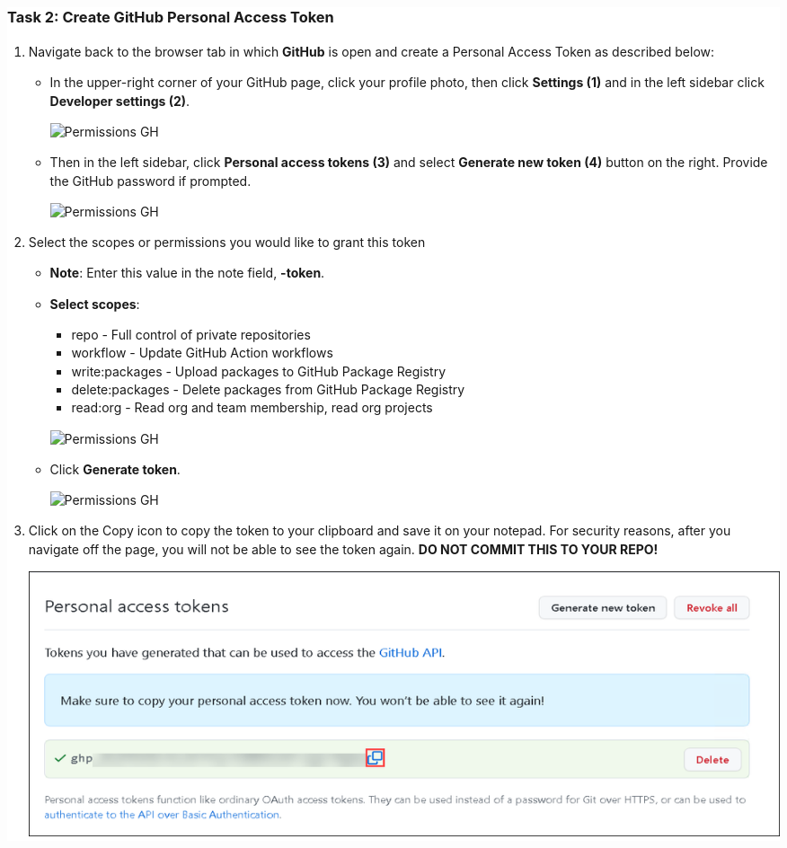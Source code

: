 ### Task 2: Create GitHub Personal Access Token

1. Navigate back to the browser tab in which **GitHub** is open and create a Personal Access Token as described below:

   - In the upper-right corner of your GitHub page, click your profile photo, then click **Settings (1)** and in the left sidebar click **Developer settings (2)**.

     ![Permissions GH](https://raw.githubusercontent.com/CloudLabsAI-Azure/AIW-DevOps/main/Assets/Settings_pat.png)

   - Then in the left sidebar, click **Personal access tokens (3)** and select **Generate new token (4)** button on the right. Provide the GitHub password if prompted. 
   
     ![Permissions GH](https://raw.githubusercontent.com/CloudLabsAI-Azure/AIW-DevOps/main/Assets/Settings_pat1.png)

2. Select the scopes or permissions you would like to grant this token

    - **Note**: Enter this value in the note field, **<inject key="DeploymentID" enableCopy="false" />-token**. 
    
    - **Select scopes**:

        * repo - Full control of private repositories
        * workflow - Update GitHub Action workflows
        * write:packages - Upload packages to GitHub Package Registry
        * delete:packages - Delete packages from GitHub Package Registry
        * read:org - Read org and team membership, read org projects
  
      ![Permissions GH](media/image10.png)

    - Click **Generate token**.

      ![Permissions GH](https://raw.githubusercontent.com/CloudLabsAI-Azure/AIW-DevOps/main/Assets/gentoken.png)

3. Click on the Copy icon to copy the token to your clipboard and save it on your notepad. For security reasons, after you navigate off the page, you will not be able to see the token again. **DO NOT COMMIT THIS TO YOUR REPO!**

   ![](media/ex2-t2-newpat.png)
